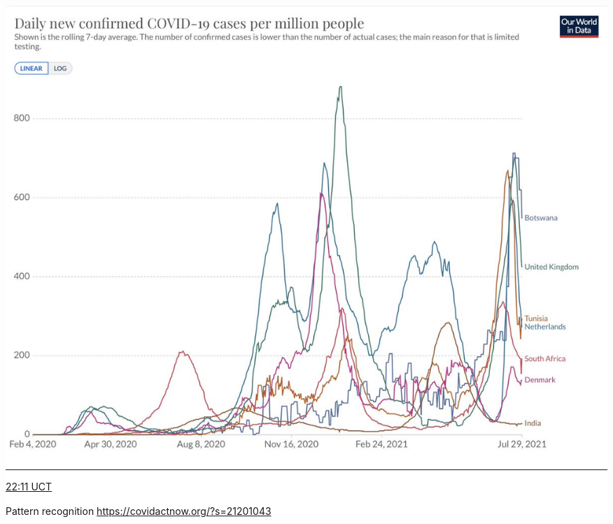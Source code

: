 <a href="E7k1A8eVIAAbS92.jpg"  ><img src="E7k1A8eVIAAbS92.jpg" alt="Twitter image" ></img></a>

---

<a href="https://twitter.com/erictopol/status/1421231902384529409" target="_blank" rel="noreferer">22:11 UCT</a>

Pattern recognition
https://covidactnow.org/?s=21201043 
